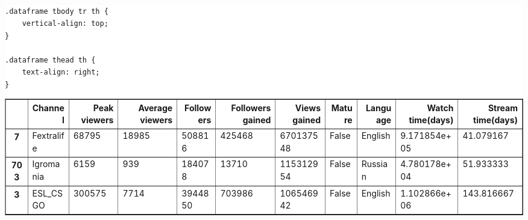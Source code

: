     .dataframe tbody tr th {
        vertical-align: top;
    }

    .dataframe thead th {
        text-align: right;
    }
</style>
<table border="1" class="dataframe">
  <thead>
    <tr style="text-align: right;">
      <th></th>
      <th>Channel</th>
      <th>Peak viewers</th>
      <th>Average viewers</th>
      <th>Followers</th>
      <th>Followers gained</th>
      <th>Views gained</th>
      <th>Mature</th>
      <th>Language</th>
      <th>Watch time(days)</th>
      <th>Stream time(days)</th>
    </tr>
  </thead>
  <tbody>
    <tr>
      <th>7</th>
      <td>Fextralife</td>
      <td>68795</td>
      <td>18985</td>
      <td>508816</td>
      <td>425468</td>
      <td>670137548</td>
      <td>False</td>
      <td>English</td>
      <td>9.171854e+05</td>
      <td>41.079167</td>
    </tr>
    <tr>
      <th>703</th>
      <td>Igromania</td>
      <td>6159</td>
      <td>939</td>
      <td>184078</td>
      <td>13710</td>
      <td>115312954</td>
      <td>False</td>
      <td>Russian</td>
      <td>4.780178e+04</td>
      <td>51.933333</td>
    </tr>
    <tr>
      <th>3</th>
      <td>ESL_CSGO</td>
      <td>300575</td>
      <td>7714</td>
      <td>3944850</td>
      <td>703986</td>
      <td>106546942</td>
      <td>False</td>
      <td>English</td>
      <td>1.102866e+06</td>
      <td>143.816667</td>
    </tr>